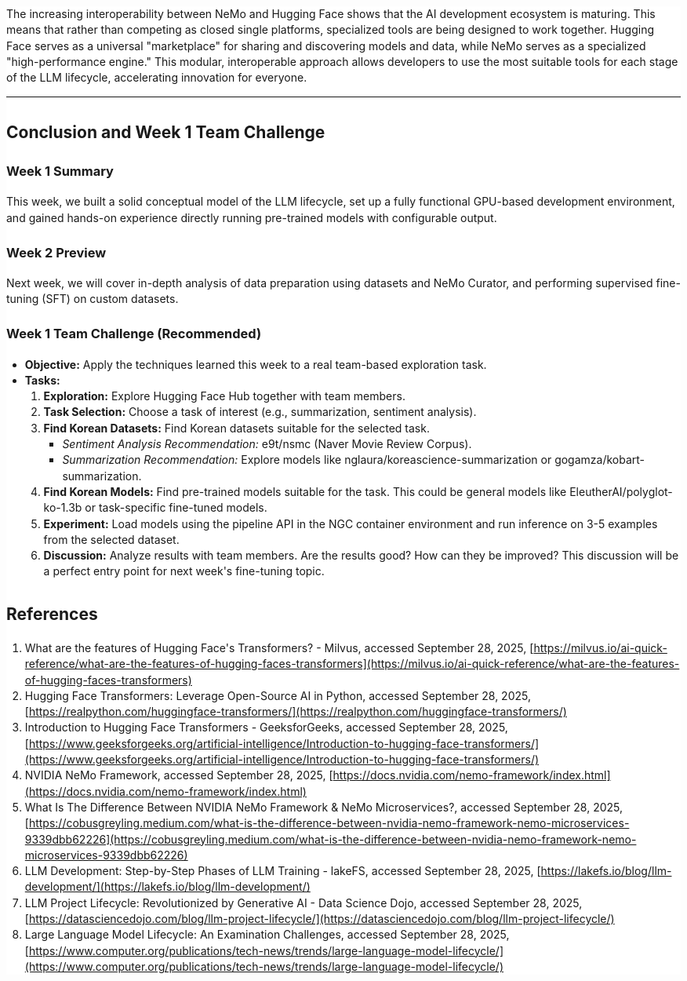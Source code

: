 The increasing interoperability between NeMo and Hugging Face shows that the AI development ecosystem is maturing. This means that rather than competing as closed single platforms, specialized tools are being designed to work together. Hugging Face serves as a universal "marketplace" for sharing and discovering models and data, while NeMo serves as a specialized "high-performance engine." This modular, interoperable approach allows developers to use the most suitable tools for each stage of the LLM lifecycle, accelerating innovation for everyone.

---

## **Conclusion and Week 1 Team Challenge**

### **Week 1 Summary**

This week, we built a solid conceptual model of the LLM lifecycle, set up a fully functional GPU-based development environment, and gained hands-on experience directly running pre-trained models with configurable output.

### **Week 2 Preview**

Next week, we will cover in-depth analysis of data preparation using datasets and NeMo Curator, and performing supervised fine-tuning (SFT) on custom datasets.

### **Week 1 Team Challenge (Recommended)**

- **Objective:** Apply the techniques learned this week to a real team-based exploration task.
- **Tasks:**
  1. **Exploration:** Explore Hugging Face Hub together with team members.
  2. **Task Selection:** Choose a task of interest (e.g., summarization, sentiment analysis).
  3. **Find Korean Datasets:** Find Korean datasets suitable for the selected task.
     - _Sentiment Analysis Recommendation:_ e9t/nsmc (Naver Movie Review Corpus).
     - _Summarization Recommendation:_ Explore models like nglaura/koreascience-summarization or gogamza/kobart-summarization.
  4. **Find Korean Models:** Find pre-trained models suitable for the task. This could be general models like EleutherAI/polyglot-ko-1.3b or task-specific fine-tuned models.
  5. **Experiment:** Load models using the pipeline API in the NGC container environment and run inference on 3-5 examples from the selected dataset.
  6. **Discussion:** Analyze results with team members. Are the results good? How can they be improved? This discussion will be a perfect entry point for next week's fine-tuning topic.

## **References**

1. What are the features of Hugging Face's Transformers? - Milvus, accessed September 28, 2025, [https://milvus.io/ai-quick-reference/what-are-the-features-of-hugging-faces-transformers](https://milvus.io/ai-quick-reference/what-are-the-features-of-hugging-faces-transformers)
2. Hugging Face Transformers: Leverage Open-Source AI in Python, accessed September 28, 2025, [https://realpython.com/huggingface-transformers/](https://realpython.com/huggingface-transformers/)
3. Introduction to Hugging Face Transformers - GeeksforGeeks, accessed September 28, 2025, [https://www.geeksforgeeks.org/artificial-intelligence/Introduction-to-hugging-face-transformers/](https://www.geeksforgeeks.org/artificial-intelligence/Introduction-to-hugging-face-transformers/)
4. NVIDIA NeMo Framework, accessed September 28, 2025, [https://docs.nvidia.com/nemo-framework/index.html](https://docs.nvidia.com/nemo-framework/index.html)
5. What Is The Difference Between NVIDIA NeMo Framework & NeMo Microservices?, accessed September 28, 2025, [https://cobusgreyling.medium.com/what-is-the-difference-between-nvidia-nemo-framework-nemo-microservices-9339dbb62226](https://cobusgreyling.medium.com/what-is-the-difference-between-nvidia-nemo-framework-nemo-microservices-9339dbb62226)
6. LLM Development: Step-by-Step Phases of LLM Training - lakeFS, accessed September 28, 2025, [https://lakefs.io/blog/llm-development/](https://lakefs.io/blog/llm-development/)
7. LLM Project Lifecycle: Revolutionized by Generative AI - Data Science Dojo, accessed September 28, 2025, [https://datasciencedojo.com/blog/llm-project-lifecycle/](https://datasciencedojo.com/blog/llm-project-lifecycle/)
8. Large Language Model Lifecycle: An Examination Challenges, accessed September 28, 2025, [https://www.computer.org/publications/tech-news/trends/large-language-model-lifecycle/](https://www.computer.org/publications/tech-news/trends/large-language-model-lifecycle/)